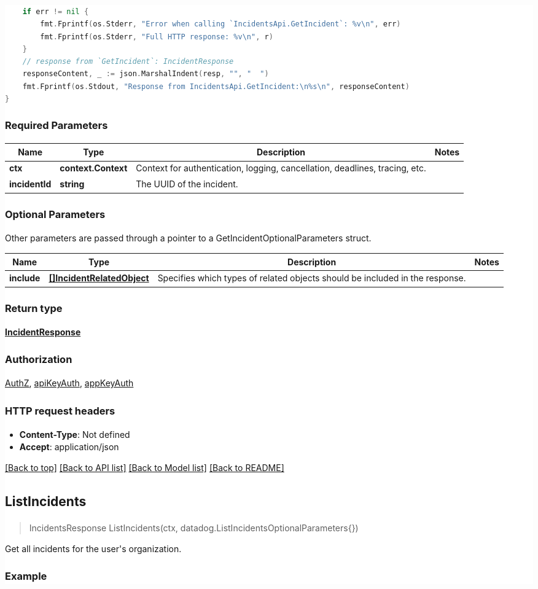 ```go
    if err != nil {
        fmt.Fprintf(os.Stderr, "Error when calling `IncidentsApi.GetIncident`: %v\n", err)
        fmt.Fprintf(os.Stderr, "Full HTTP response: %v\n", r)
    }
    // response from `GetIncident`: IncidentResponse
    responseContent, _ := json.MarshalIndent(resp, "", "  ")
    fmt.Fprintf(os.Stdout, "Response from IncidentsApi.GetIncident:\n%s\n", responseContent)
}
```

### Required Parameters

| Name           | Type                | Description                                                                 | Notes |
| -------------- | ------------------- | --------------------------------------------------------------------------- | ----- |
| **ctx**        | **context.Context** | Context for authentication, logging, cancellation, deadlines, tracing, etc. |
| **incidentId** | **string**          | The UUID of the incident.                                                   |

### Optional Parameters

Other parameters are passed through a pointer to a GetIncidentOptionalParameters struct.

| Name        | Type                                                    | Description                                                                  | Notes |
| ----------- | ------------------------------------------------------- | ---------------------------------------------------------------------------- | ----- |
| **include** | [**[]IncidentRelatedObject**](IncidentRelatedObject.md) | Specifies which types of related objects should be included in the response. |

### Return type

[**IncidentResponse**](IncidentResponse.md)

### Authorization

[AuthZ](../README.md#AuthZ), [apiKeyAuth](../README.md#apiKeyAuth), [appKeyAuth](../README.md#appKeyAuth)

### HTTP request headers

- **Content-Type**: Not defined
- **Accept**: application/json

[[Back to top]](#) [[Back to API list]](../README.md#documentation-for-api-endpoints)
[[Back to Model list]](../README.md#documentation-for-models)
[[Back to README]](../README.md)

## ListIncidents

> IncidentsResponse ListIncidents(ctx, datadog.ListIncidentsOptionalParameters{})

Get all incidents for the user's organization.

### Example
